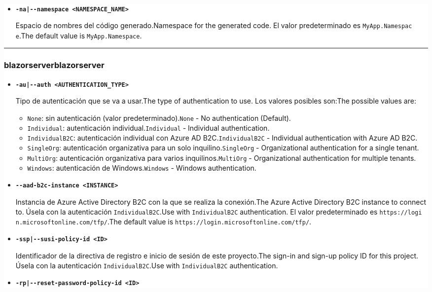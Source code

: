 - **`-na|--namespace <NAMESPACE_NAME>`**

  <span data-ttu-id="c6cdc-399">Espacio de nombres del código generado.</span><span class="sxs-lookup"><span data-stu-id="c6cdc-399">Namespace for the generated code.</span></span> <span data-ttu-id="c6cdc-400">El valor predeterminado es `MyApp.Namespace`.</span><span class="sxs-lookup"><span data-stu-id="c6cdc-400">The default value is `MyApp.Namespace`.</span></span>

***

### <a name="blazorserver"></a><span data-ttu-id="c6cdc-401">blazorserver</span><span class="sxs-lookup"><span data-stu-id="c6cdc-401">blazorserver</span></span>

- **`-au|--auth <AUTHENTICATION_TYPE>`**

  <span data-ttu-id="c6cdc-402">Tipo de autenticación que se va a usar.</span><span class="sxs-lookup"><span data-stu-id="c6cdc-402">The type of authentication to use.</span></span> <span data-ttu-id="c6cdc-403">Los valores posibles son:</span><span class="sxs-lookup"><span data-stu-id="c6cdc-403">The possible values are:</span></span>

  - <span data-ttu-id="c6cdc-404">`None`: sin autenticación (valor predeterminado).</span><span class="sxs-lookup"><span data-stu-id="c6cdc-404">`None` - No authentication (Default).</span></span>
  - <span data-ttu-id="c6cdc-405">`Individual`: autenticación individual.</span><span class="sxs-lookup"><span data-stu-id="c6cdc-405">`Individual` - Individual authentication.</span></span>
  - <span data-ttu-id="c6cdc-406">`IndividualB2C`: autenticación individual con Azure AD B2C.</span><span class="sxs-lookup"><span data-stu-id="c6cdc-406">`IndividualB2C` - Individual authentication with Azure AD B2C.</span></span>
  - <span data-ttu-id="c6cdc-407">`SingleOrg`: autenticación organizativa para un solo inquilino.</span><span class="sxs-lookup"><span data-stu-id="c6cdc-407">`SingleOrg` - Organizational authentication for a single tenant.</span></span>
  - <span data-ttu-id="c6cdc-408">`MultiOrg`: autenticación organizativa para varios inquilinos.</span><span class="sxs-lookup"><span data-stu-id="c6cdc-408">`MultiOrg` - Organizational authentication for multiple tenants.</span></span>
  - <span data-ttu-id="c6cdc-409">`Windows`: autenticación de Windows.</span><span class="sxs-lookup"><span data-stu-id="c6cdc-409">`Windows` - Windows authentication.</span></span>

- **`--aad-b2c-instance <INSTANCE>`**

  <span data-ttu-id="c6cdc-410">Instancia de Azure Active Directory B2C con la que se realiza la conexión.</span><span class="sxs-lookup"><span data-stu-id="c6cdc-410">The Azure Active Directory B2C instance to connect to.</span></span> <span data-ttu-id="c6cdc-411">Úsela con la autenticación `IndividualB2C`.</span><span class="sxs-lookup"><span data-stu-id="c6cdc-411">Use with `IndividualB2C` authentication.</span></span> <span data-ttu-id="c6cdc-412">El valor predeterminado es `https://login.microsoftonline.com/tfp/`.</span><span class="sxs-lookup"><span data-stu-id="c6cdc-412">The default value is `https://login.microsoftonline.com/tfp/`.</span></span>

- **`-ssp|--susi-policy-id <ID>`**

  <span data-ttu-id="c6cdc-413">Identificador de la directiva de registro e inicio de sesión de este proyecto.</span><span class="sxs-lookup"><span data-stu-id="c6cdc-413">The sign-in and sign-up policy ID for this project.</span></span> <span data-ttu-id="c6cdc-414">Úsela con la autenticación `IndividualB2C`.</span><span class="sxs-lookup"><span data-stu-id="c6cdc-414">Use with `IndividualB2C` authentication.</span></span>

- **`-rp|--reset-password-policy-id <ID>`**
